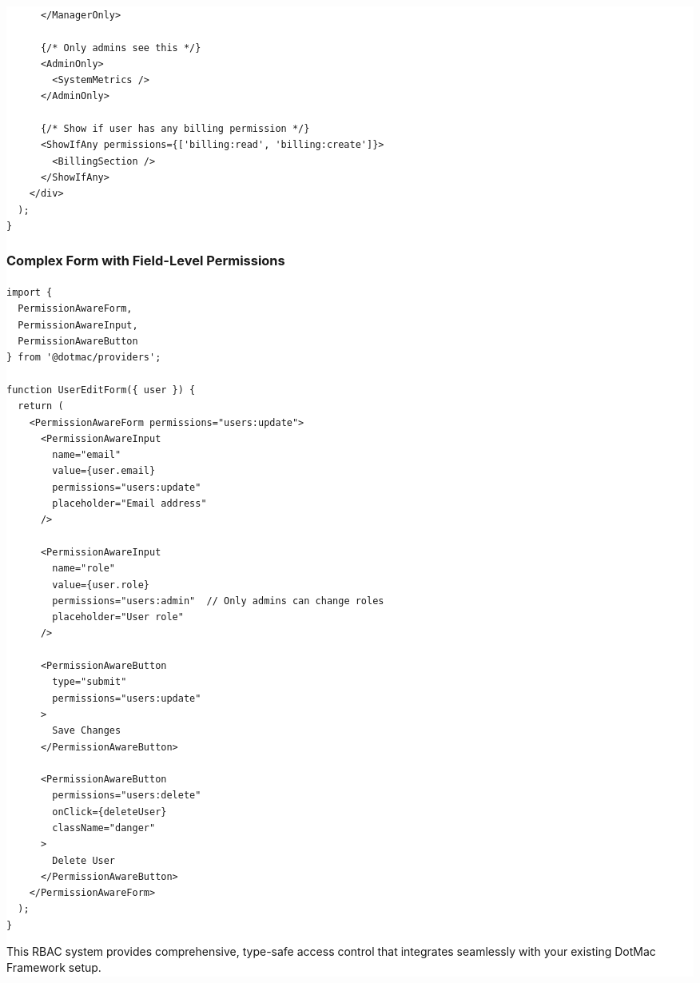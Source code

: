 ```tsx
      </ManagerOnly>

      {/* Only admins see this */}
      <AdminOnly>
        <SystemMetrics />
      </AdminOnly>

      {/* Show if user has any billing permission */}
      <ShowIfAny permissions={['billing:read', 'billing:create']}>
        <BillingSection />
      </ShowIfAny>
    </div>
  );
}
```

### Complex Form with Field-Level Permissions

```tsx
import {
  PermissionAwareForm,
  PermissionAwareInput,
  PermissionAwareButton
} from '@dotmac/providers';

function UserEditForm({ user }) {
  return (
    <PermissionAwareForm permissions="users:update">
      <PermissionAwareInput
        name="email"
        value={user.email}
        permissions="users:update"
        placeholder="Email address"
      />

      <PermissionAwareInput
        name="role"
        value={user.role}
        permissions="users:admin"  // Only admins can change roles
        placeholder="User role"
      />

      <PermissionAwareButton
        type="submit"
        permissions="users:update"
      >
        Save Changes
      </PermissionAwareButton>

      <PermissionAwareButton
        permissions="users:delete"
        onClick={deleteUser}
        className="danger"
      >
        Delete User
      </PermissionAwareButton>
    </PermissionAwareForm>
  );
}
```

This RBAC system provides comprehensive, type-safe access control that integrates seamlessly with your existing DotMac Framework setup.
